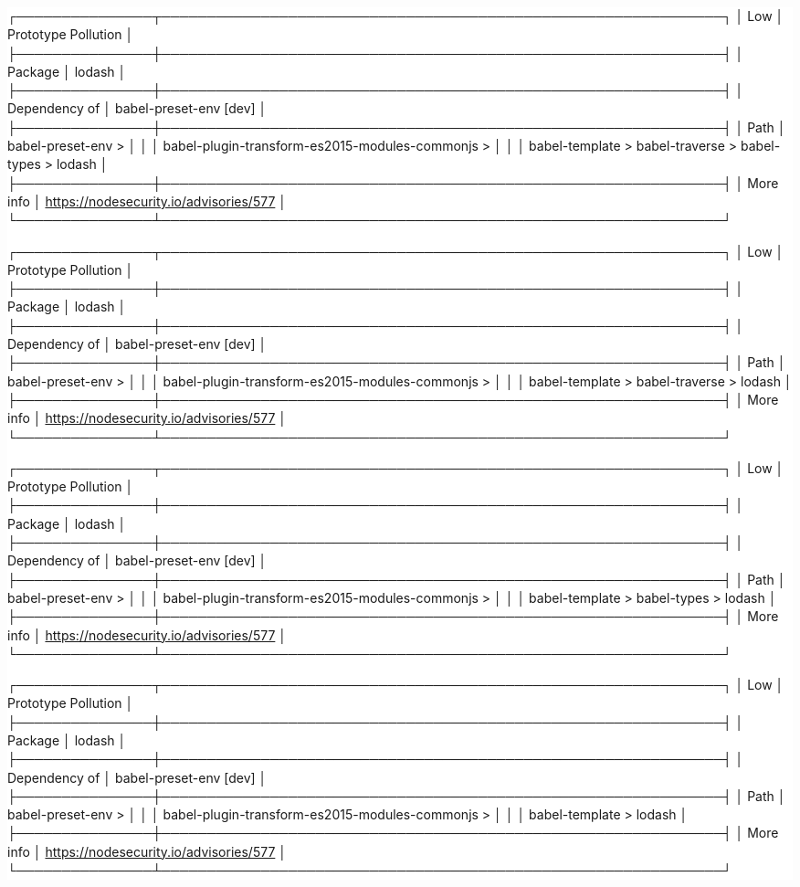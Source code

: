 
┌───────────────┬──────────────────────────────────────────────────────────────┐
│ Low           │ Prototype Pollution                                          │
├───────────────┼──────────────────────────────────────────────────────────────┤
│ Package       │ lodash                                                       │
├───────────────┼──────────────────────────────────────────────────────────────┤
│ Dependency of │ babel-preset-env [dev]                                       │
├───────────────┼──────────────────────────────────────────────────────────────┤
│ Path          │ babel-preset-env >                                           │
│               │ babel-plugin-transform-es2015-modules-commonjs >             │
│               │ babel-template > babel-traverse > babel-types > lodash       │
├───────────────┼──────────────────────────────────────────────────────────────┤
│ More info     │ https://nodesecurity.io/advisories/577                       │
└───────────────┴──────────────────────────────────────────────────────────────┘


┌───────────────┬──────────────────────────────────────────────────────────────┐
│ Low           │ Prototype Pollution                                          │
├───────────────┼──────────────────────────────────────────────────────────────┤
│ Package       │ lodash                                                       │
├───────────────┼──────────────────────────────────────────────────────────────┤
│ Dependency of │ babel-preset-env [dev]                                       │
├───────────────┼──────────────────────────────────────────────────────────────┤
│ Path          │ babel-preset-env >                                           │
│               │ babel-plugin-transform-es2015-modules-commonjs >             │
│               │ babel-template > babel-traverse > lodash                     │
├───────────────┼──────────────────────────────────────────────────────────────┤
│ More info     │ https://nodesecurity.io/advisories/577                       │
└───────────────┴──────────────────────────────────────────────────────────────┘


┌───────────────┬──────────────────────────────────────────────────────────────┐
│ Low           │ Prototype Pollution                                          │
├───────────────┼──────────────────────────────────────────────────────────────┤
│ Package       │ lodash                                                       │
├───────────────┼──────────────────────────────────────────────────────────────┤
│ Dependency of │ babel-preset-env [dev]                                       │
├───────────────┼──────────────────────────────────────────────────────────────┤
│ Path          │ babel-preset-env >                                           │
│               │ babel-plugin-transform-es2015-modules-commonjs >             │
│               │ babel-template > babel-types > lodash                        │
├───────────────┼──────────────────────────────────────────────────────────────┤
│ More info     │ https://nodesecurity.io/advisories/577                       │
└───────────────┴──────────────────────────────────────────────────────────────┘


┌───────────────┬──────────────────────────────────────────────────────────────┐
│ Low           │ Prototype Pollution                                          │
├───────────────┼──────────────────────────────────────────────────────────────┤
│ Package       │ lodash                                                       │
├───────────────┼──────────────────────────────────────────────────────────────┤
│ Dependency of │ babel-preset-env [dev]                                       │
├───────────────┼──────────────────────────────────────────────────────────────┤
│ Path          │ babel-preset-env >                                           │
│               │ babel-plugin-transform-es2015-modules-commonjs >             │
│               │ babel-template > lodash                                      │
├───────────────┼──────────────────────────────────────────────────────────────┤
│ More info     │ https://nodesecurity.io/advisories/577                       │
└───────────────┴──────────────────────────────────────────────────────────────┘
